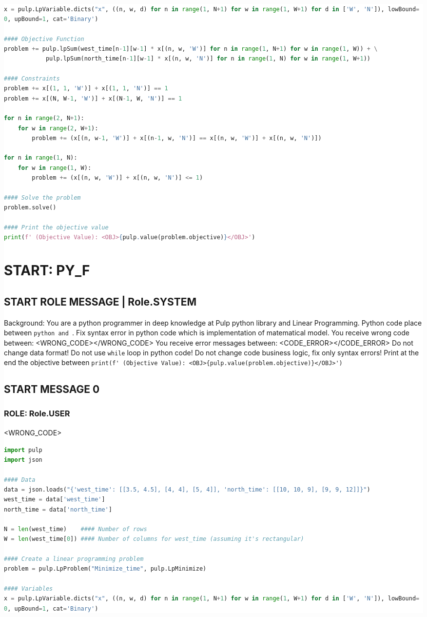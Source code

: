 ```python
x = pulp.LpVariable.dicts("x", ((n, w, d) for n in range(1, N+1) for w in range(1, W+1) for d in ['W', 'N']), lowBound=0, upBound=1, cat='Binary')

#### Objective Function
problem += pulp.lpSum(west_time[n-1][w-1] * x[(n, w, 'W')] for n in range(1, N+1) for w in range(1, W)) + \
            pulp.lpSum(north_time[n-1][w-1] * x[(n, w, 'N')] for n in range(1, N) for w in range(1, W+1))

#### Constraints
problem += x[(1, 1, 'W')] + x[(1, 1, 'N')] == 1
problem += x[(N, W-1, 'W')] + x[(N-1, W, 'N')] == 1

for n in range(2, N+1):
    for w in range(2, W+1):
        problem += (x[(n, w-1, 'W')] + x[(n-1, w, 'N')] == x[(n, w, 'W')] + x[(n, w, 'N')])

for n in range(1, N):
    for w in range(1, W):
        problem += (x[(n, w, 'W')] + x[(n, w, 'N')] <= 1)

#### Solve the problem
problem.solve()

#### Print the objective value
print(f' (Objective Value): <OBJ>{pulp.value(problem.objective)}</OBJ>')
```

# START: PY_F 
## START ROLE MESSAGE | Role.SYSTEM 
Background: You are a python programmer in deep knowledge at Pulp python library and Linear Programming. Python code place between ```python and ```. Fix syntax error in python code which is implementation of matematical model. You receive wrong code between: <WRONG_CODE></WRONG_CODE> You receive error messages between: <CODE_ERROR></CODE_ERROR> Do not change data format! Do not use `while` loop in python code! Do not change code business logic, fix only syntax errors! Print at the end the objective between <OBJ></OBJ> `print(f' (Objective Value): <OBJ>{pulp.value(problem.objective)}</OBJ>')` 
## START MESSAGE 0 
### ROLE: Role.USER
<WRONG_CODE>
```python
import pulp
import json

#### Data
data = json.loads("{'west_time': [[3.5, 4.5], [4, 4], [5, 4]], 'north_time': [[10, 10, 9], [9, 9, 12]]}")
west_time = data['west_time']
north_time = data['north_time']

N = len(west_time)    #### Number of rows
W = len(west_time[0]) #### Number of columns for west_time (assuming it's rectangular)

#### Create a linear programming problem
problem = pulp.LpProblem("Minimize_time", pulp.LpMinimize)

#### Variables
x = pulp.LpVariable.dicts("x", ((n, w, d) for n in range(1, N+1) for w in range(1, W+1) for d in ['W', 'N']), lowBound=0, upBound=1, cat='Binary')

```